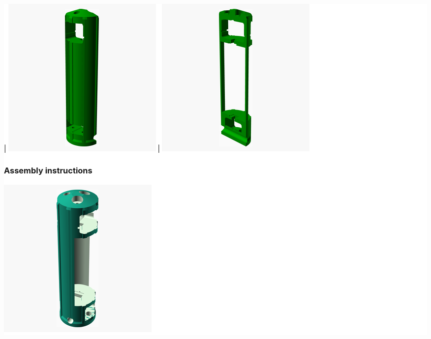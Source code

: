 | ![SSNvA_battery_frame_part1.stl](stls/SSNvA_battery_frame_part1.png) | ![SSNvA_battery_frame_part2.stl](stls/SSNvA_battery_frame_part2.png) 



### Assembly instructions
![SSNvA_battery_frame_assembly](assemblies/SSNvA_battery_frame_assembly_tn.png)
